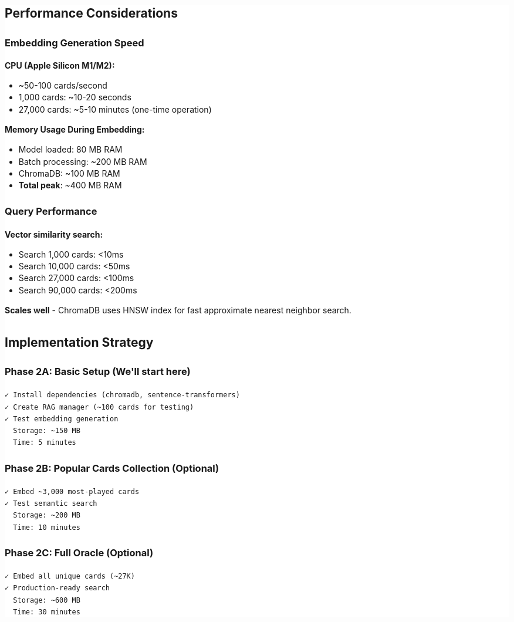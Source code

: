 ## Performance Considerations

### Embedding Generation Speed

**CPU (Apple Silicon M1/M2):**
- ~50-100 cards/second
- 1,000 cards: ~10-20 seconds
- 27,000 cards: ~5-10 minutes (one-time operation)

**Memory Usage During Embedding:**
- Model loaded: 80 MB RAM
- Batch processing: ~200 MB RAM
- ChromaDB: ~100 MB RAM
- **Total peak**: ~400 MB RAM

### Query Performance

**Vector similarity search:**
- Search 1,000 cards: <10ms
- Search 10,000 cards: <50ms
- Search 27,000 cards: <100ms
- Search 90,000 cards: <200ms

**Scales well** - ChromaDB uses HNSW index for fast approximate nearest neighbor search.

## Implementation Strategy

### Phase 2A: Basic Setup (We'll start here)
```
✓ Install dependencies (chromadb, sentence-transformers)
✓ Create RAG manager (~100 cards for testing)
✓ Test embedding generation
  Storage: ~150 MB
  Time: 5 minutes
```

### Phase 2B: Popular Cards Collection (Optional)
```
✓ Embed ~3,000 most-played cards
✓ Test semantic search
  Storage: ~200 MB
  Time: 10 minutes
```

### Phase 2C: Full Oracle (Optional)
```
✓ Embed all unique cards (~27K)
✓ Production-ready search
  Storage: ~600 MB
  Time: 30 minutes
```
